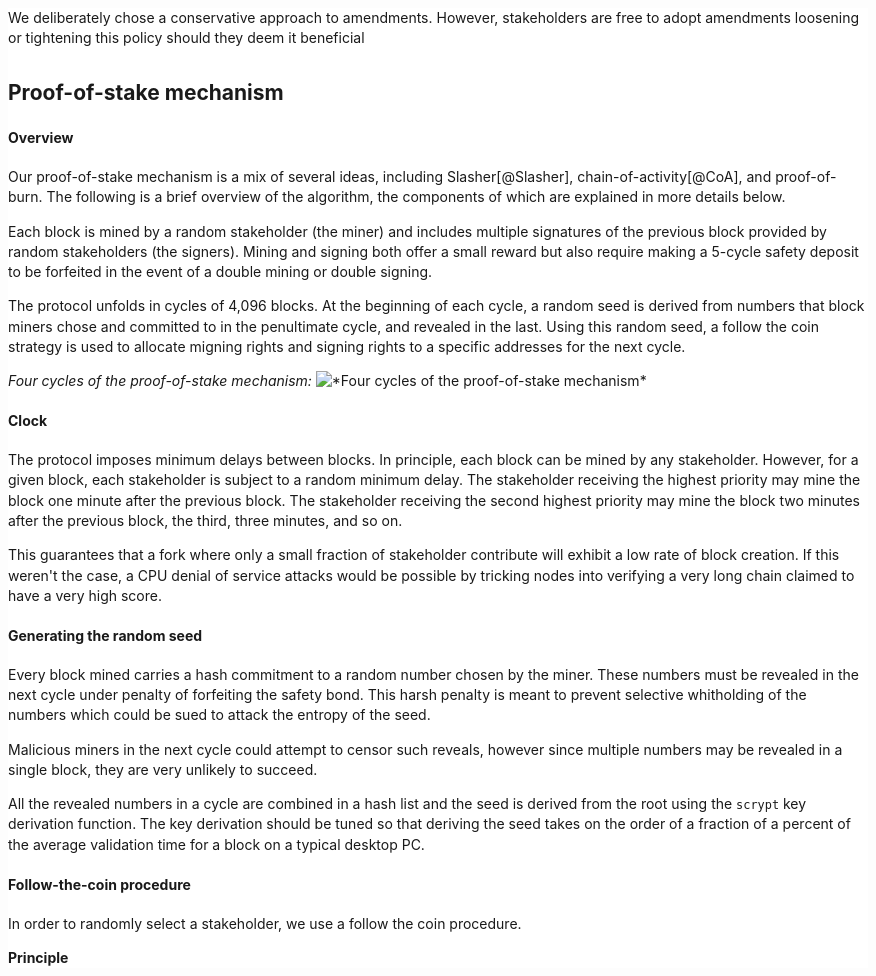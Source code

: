 We deliberately chose a conservative approach to amendments. However, stakeholders are free to adopt amendments loosening or tightening this policy should they deem it beneficial

## Proof-of-stake mechanism <a id="pos"></a>

#### Overview

Our proof-of-stake mechanism is a mix of several ideas, including Slasher\[@Slasher\], chain-of-activity\[@CoA\], and proof-of-burn. The following is a brief overview of the algorithm, the components of which are explained in more details below.

Each block is mined by a random stakeholder \(the miner\) and includes multiple signatures of the previous block provided by random stakeholders \(the signers\). Mining and signing both offer a small reward but also require making a 5-cycle safety deposit to be forfeited in the event of a double mining or double signing.

The protocol unfolds in cycles of 4,096 blocks. At the beginning of each cycle, a random seed is derived from numbers that block miners chose and committed to in the penultimate cycle, and revealed in the last. Using this random seed, a follow the coin strategy is used to allocate migning rights and signing rights to a specific addresses for the next cycle.

_Four cycles of the proof-of-stake mechanism:_ ![\*Four cycles of the proof-of-stake mechanism\*](.gitbook/assets/pos.png)

#### Clock

The protocol imposes minimum delays between blocks. In principle, each block can be mined by any stakeholder. However, for a given block, each stakeholder is subject to a random minimum delay. The stakeholder receiving the highest priority may mine the block one minute after the previous block. The stakeholder receiving the second highest priority may mine the block two minutes after the previous block, the third, three minutes, and so on.

This guarantees that a fork where only a small fraction of stakeholder contribute will exhibit a low rate of block creation. If this weren't the case, a CPU denial of service attacks would be possible by tricking nodes into verifying a very long chain claimed to have a very high score.

#### Generating the random seed

Every block mined carries a hash commitment to a random number chosen by the miner. These numbers must be revealed in the next cycle under penalty of forfeiting the safety bond. This harsh penalty is meant to prevent selective whitholding of the numbers which could be sued to attack the entropy of the seed.

Malicious miners in the next cycle could attempt to censor such reveals, however since multiple numbers may be revealed in a single block, they are very unlikely to succeed.

All the revealed numbers in a cycle are combined in a hash list and the seed is derived from the root using the `scrypt` key derivation function. The key derivation should be tuned so that deriving the seed takes on the order of a fraction of a percent of the average validation time for a block on a typical desktop PC.

#### Follow-the-coin procedure

In order to randomly select a stakeholder, we use a follow the coin procedure.

**Principle**
